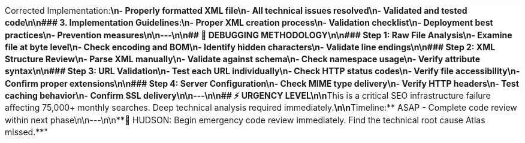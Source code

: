 Corrected Implementation:**\n- Properly formatted XML file\n- All technical issues resolved\n- Validated and tested code\n\n### **3. Implementation Guidelines:**\n- Proper XML creation process\n- Validation checklist\n- Deployment best practices\n- Prevention measures\n\n---\n\n## 🔬 **DEBUGGING METHODOLOGY**\n\n### **Step 1: Raw File Analysis**\n- Examine file at byte level\n- Check encoding and BOM\n- Identify hidden characters\n- Validate line endings\n\n### **Step 2: XML Structure Review**\n- Parse XML manually\n- Validate against schema\n- Check namespace usage\n- Verify attribute syntax\n\n### **Step 3: URL Validation**\n- Test each URL individually\n- Check HTTP status codes\n- Verify file accessibility\n- Confirm proper extensions\n\n### **Step 4: Server Configuration**\n- Check MIME type delivery\n- Verify HTTP headers\n- Test caching behavior\n- Confirm SSL delivery\n\n---\n\n## ⚡ **URGENCY LEVEL**\n\n**This is a critical SEO infrastructure failure affecting 75,000+ monthly searches. Deep technical analysis required immediately.**\n\n**Timeline:** ASAP - Complete code review within next phase\n\n---\n\n**🚨 HUDSON: Begin emergency code review immediately. Find the technical root cause Atlas missed.**"